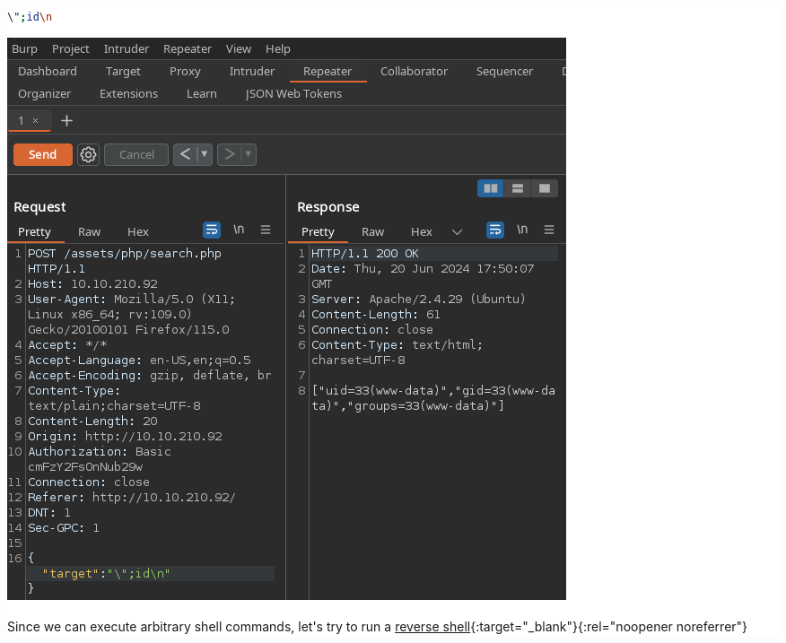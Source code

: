 ```bash
\";id\n
```

![burp command injection](/images/yot-fox/burp-rce.png)

Since we can execute arbitrary shell commands, let's
try to run a
[reverse shell](https://www.revshells.com/){:target="_blank"}{:rel="noopener noreferrer"}
